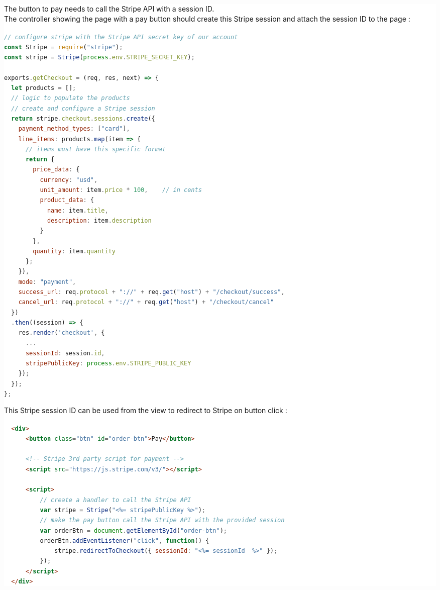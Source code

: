 The button to pay needs to call the Stripe API with a session ID.  
The controller showing the page with a pay button should create this Stripe session and attach the session ID to the page :

```javascript
// configure stripe with the Stripe API secret key of our account
const Stripe = require("stripe");
const stripe = Stripe(process.env.STRIPE_SECRET_KEY);

exports.getCheckout = (req, res, next) => {
  let products = [];
  // logic to populate the products
  // create and configure a Stripe session
  return stripe.checkout.sessions.create({
    payment_method_types: ["card"],
    line_items: products.map(item => {
      // items must have this specific format
      return {
        price_data: {
          currency: "usd",
          unit_amount: item.price * 100,    // in cents
          product_data: {
            name: item.title,
            description: item.description
          }
        },
        quantity: item.quantity
      };
    }),
    mode: "payment",
    success_url: req.protocol + "://" + req.get("host") + "/checkout/success",
    cancel_url: req.protocol + "://" + req.get("host") + "/checkout/cancel"
  })
  .then((session) => {
    res.render('checkout', {
      ...
      sessionId: session.id,
      stripePublicKey: process.env.STRIPE_PUBLIC_KEY
    });
  });
};
```

This Stripe session ID can be used from the view to redirect to Stripe on button click :

```html
  <div>
      <button class="btn" id="order-btn">Pay</button>

      <!-- Stripe 3rd party script for payment -->
      <script src="https://js.stripe.com/v3/"></script>

      <script>
          // create a handler to call the Stripe API
          var stripe = Stripe("<%= stripePublicKey %>");
          // make the pay button call the Stripe API with the provided session
          var orderBtn = document.getElementById("order-btn");
          orderBtn.addEventListener("click", function() {
              stripe.redirectToCheckout({ sessionId: "<%= sessionId  %>" });
          });
      </script>
  </div>
```
